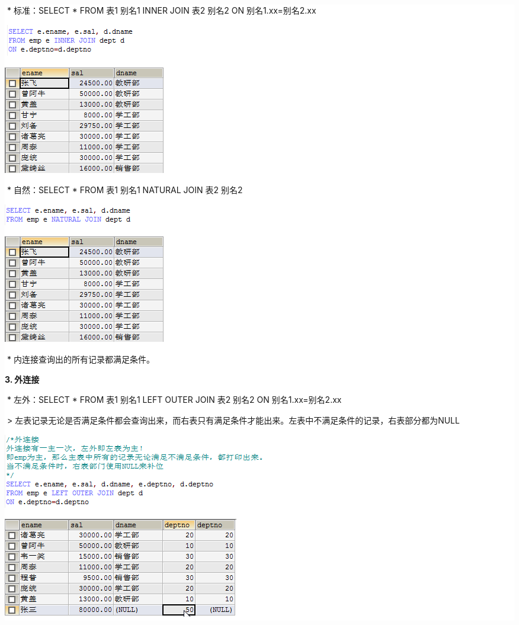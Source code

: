 ​    \* 标准：SELECT * FROM 表1 别名1 INNER JOIN 表2 别名2 ON 别名1.xx=别名2.xx

​    ![image-20221029175139418](img/image-20221029175139418.png)

  ![image-20221029175145741](img/image-20221029175145741.png)

​    \* 自然：SELECT * FROM 表1 别名1 NATURAL JOIN 表2 别名2

 ![image-20221029175154491](img/image-20221029175154491.png)

![image-20221029175200453](img/image-20221029175200453.png)

​    \* 内连接查询出的所有记录都满足条件。

  

  **3. 外连接**

​    \* 左外：SELECT * FROM 表1 别名1 LEFT OUTER JOIN 表2 别名2 ON 别名1.xx=别名2.xx

​      \> 左表记录无论是否满足条件都会查询出来，而右表只有满足条件才能出来。左表中不满足条件的记录，右表部分都为NULL

  ![image-20221029175210899](img/image-20221029175210899.png)

 ![image-20221029175218255](img/image-20221029175218255.png)
